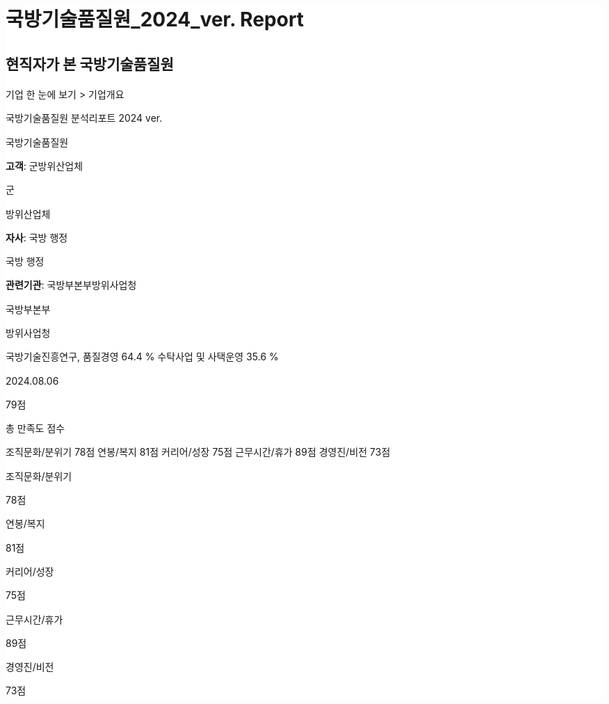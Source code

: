 # 국방기술품질원_2024_ver. Report

## 현직자가 본 국방기술품질원

기업 한 눈에 보기 > 기업개요

국방기술품질원 분석리포트 2024 ver.

국방기술품질원

**고객**: 군방위산업체

군

방위산업체

**자사**: 국방 행정

국방 행정

**관련기관**: 국방부본부방위사업청

국방부본부

방위사업청

국방기술진흥연구, 품질경영 64.4 %
수탁사업 및 사택운영 35.6 %

2024.08.06

79점

총 만족도 점수

조직문화/분위기 78점
연봉/복지 81점
커리어/성장 75점
근무시간/휴가 89점
경영진/비전 73점

조직문화/분위기

78점

연봉/복지

81점

커리어/성장

75점

근무시간/휴가

89점

경영진/비전

73점
